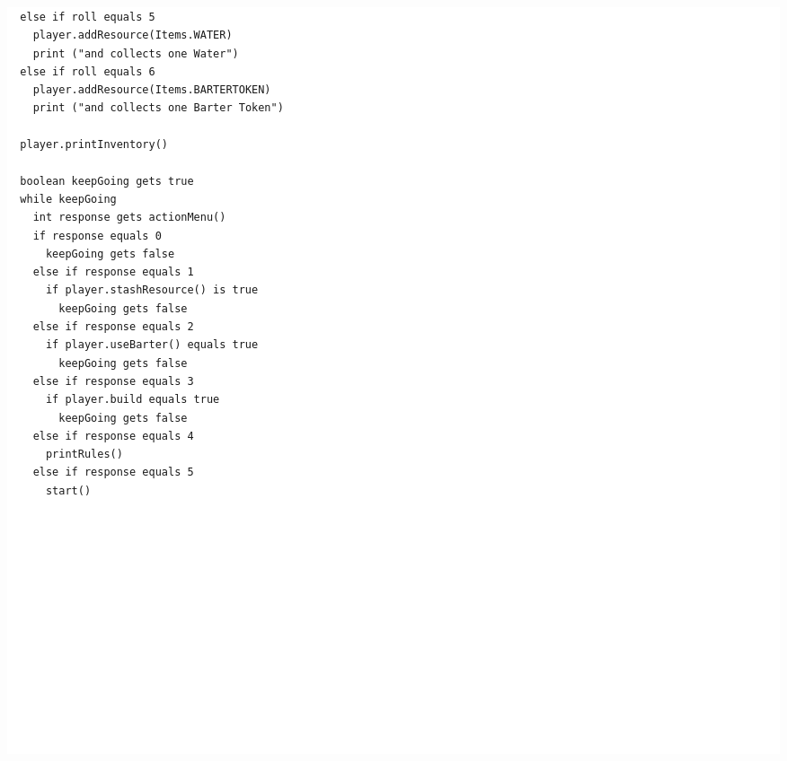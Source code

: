 ```
  else if roll equals 5
    player.addResource(Items.WATER)
    print ("and collects one Water")
  else if roll equals 6
    player.addResource(Items.BARTERTOKEN)
    print ("and collects one Barter Token")

  player.printInventory()

  boolean keepGoing gets true
  while keepGoing
    int response gets actionMenu()
    if response equals 0
      keepGoing gets false
    else if response equals 1
      if player.stashResource() is true
        keepGoing gets false
    else if response equals 2
      if player.useBarter() equals true
        keepGoing gets false
    else if response equals 3
      if player.build equals true
        keepGoing gets false
    else if response equals 4
      printRules()
    else if response equals 5
      start()
      
      
      
    
  
  
    




       

  
